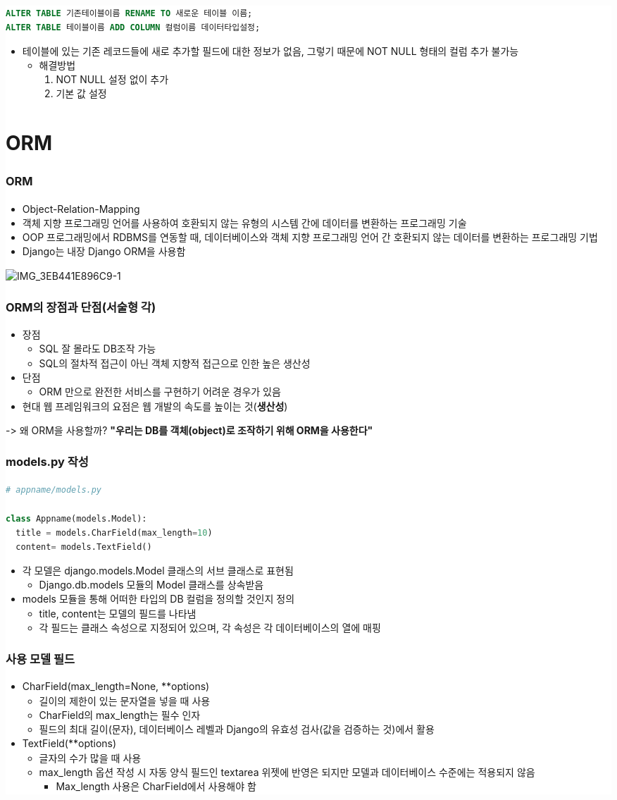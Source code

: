 ```sql
ALTER TABLE 기존테이블이름 RENAME TO 새로운 테이블 이름;
ALTER TABLE 테이블이름 ADD COLUMN 컬럼이름 데이터타입설정;
```

- 테이블에 있는 기존 레코드들에 새로 추가할 필드에 대한 정보가 없음, 그렇기 때문에 NOT NULL 형태의 컬럼 추가 불가능
  - 해결방법
    1. NOT NULL 설정 없이 추가
    2. 기본 값 설정

# ORM

### ORM

- Object-Relation-Mapping
- 객체 지향 프로그래밍 언어를 사용하여 호환되지 않는 유형의 시스템 간에 데이터를 변환하는 프로그래밍 기술
- OOP 프로그래밍에서 RDBMS를 연동할 때, 데이터베이스와 객체 지향 프로그래밍 언어 간 호환되지 않는 데이터를 변환하는 프로그래밍 기법
- Django는 내장 Django ORM을 사용함

![IMG_3EB441E896C9-1](../../../../Downloads/IMG_3EB441E896C9-1.jpeg)

### ORM의 장점과 단점(서술형 각)

- 장점
  - SQL 잘 몰라도 DB조작 가능
  - SQL의 절차적 접근이 아닌 객체 지향적 접근으로 인한 높은 생산성
- 단점
  - ORM 만으로 완전한 서비스를 구현하기 어려운 경우가 있음
- 현대 웹 프레임워크의 요점은 웹 개발의 속도를 높이는 것(**생산성**)

-> 왜 ORM을 사용할까? **"우리는 DB를 객체(object)로 조작하기 위해 ORM을 사용한다"**

### models.py 작성

```python
# appname/models.py

class Appname(models.Model):
  title = models.CharField(max_length=10)
  content= models.TextField()
```

- 각 모델은 django.models.Model 클래스의 서브 클래스로 표현됨
  - Django.db.models 모듈의 Model 클래스를 상속받음
- models 모듈을 통해 어떠한 타입의 DB 컬럼을 정의할 것인지 정의
  - title, content는 모델의 필드를 나타냄
  - 각 필드는 클래스 속성으로 지정되어 있으며, 각 속성은 각 데이터베이스의 열에 매핑

### 사용 모델 필드

- CharField(max_length=None, **options)
  - 길이의 제한이 있는 문자열을 넣을 때 사용
  - CharField의 max_length는 필수 인자
  - 필드의 최대 길이(문자), 데이터베이스 레벨과 Django의 유효성 검사(값을 검증하는 것)에서 활용
- TextField(**options)
  - 글자의 수가 많을 때 사용
  - max_length 옵션 작성 시 자동 양식 필드인 textarea 위젯에 반영은 되지만 모델과 데이터베이스 수준에는 적용되지 않음
    - Max_length 사용은 CharField에서 사용해야 함
